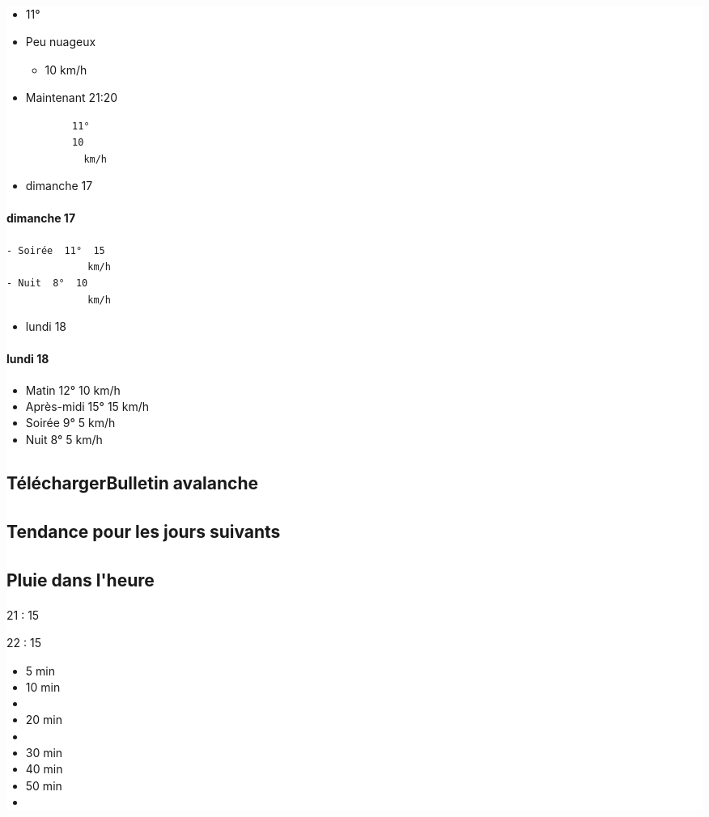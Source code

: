 - 11°
- Peu nuageux
    - 10
                  km/h

- Maintenant 
            21:20
            
              11°
              10
                km/h
- dimanche 17

#### dimanche 17

    - Soirée  11°  15
                  km/h
    - Nuit  8°  10
                  km/h
- lundi 18

#### lundi 18

- Matin  12°  10
                  km/h
- Après-midi  15°  15
                  km/h
- Soirée  9°  5
                  km/h
- Nuit  8°  5
                  km/h

## TéléchargerBulletin avalanche

## Tendance pour les jours suivants

## Pluie dans l'heure

21 : 15

22 : 15

- 5
min
- 10
min
- 
- 20
min
- 
- 30
min
- 40
min
- 50
min
- 
